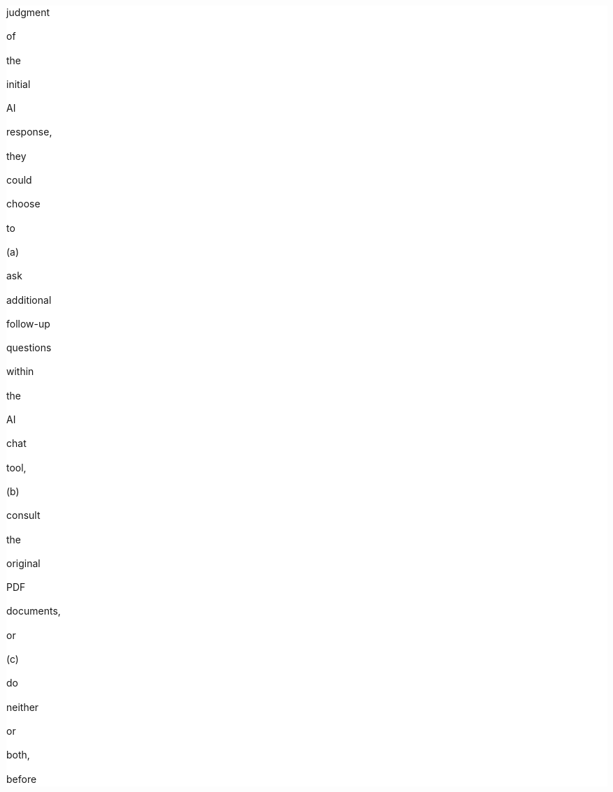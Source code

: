 judgment
 
of
 
the
 
initial
 
AI
 
response,
 
they
 
could
 
choose
 
to
 
(a)
 
ask
 
additional
 
follow-up
 
questions
 
within
 
the
 
AI
 
chat
 
tool,
 
(b)
 
consult
 
the
 
original
 
PDF
 
documents,
 
or
 
(c)
 
do
 
neither
 
or
 
both,
 
before
 